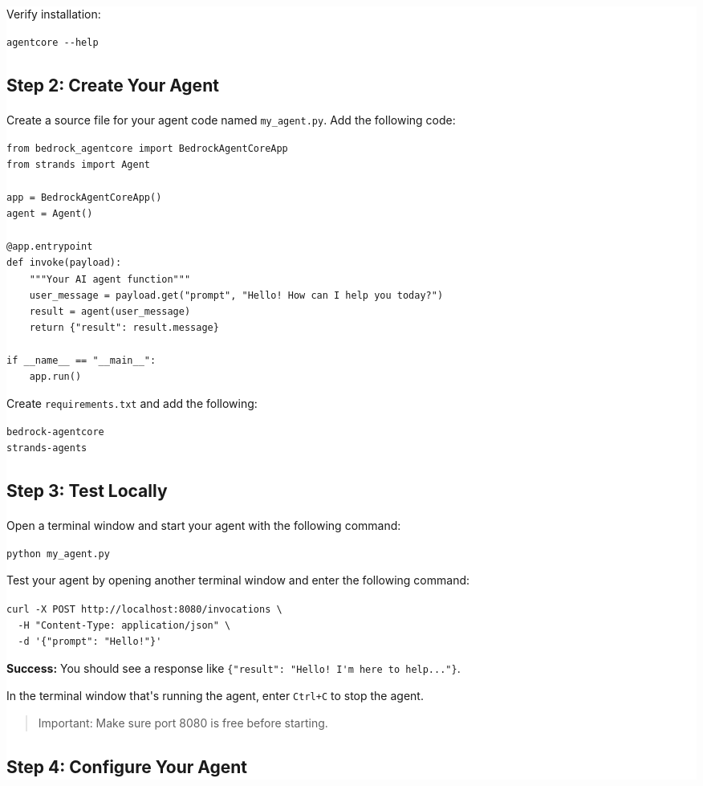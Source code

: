 Verify installation:

```
agentcore --help
```

## Step 2: Create Your Agent

Create a source file for your agent code named `my_agent.py`. Add the following code:

```
from bedrock_agentcore import BedrockAgentCoreApp
from strands import Agent

app = BedrockAgentCoreApp()
agent = Agent()

@app.entrypoint
def invoke(payload):
    """Your AI agent function"""
    user_message = payload.get("prompt", "Hello! How can I help you today?")
    result = agent(user_message)
    return {"result": result.message}

if __name__ == "__main__":
    app.run()
```

Create `requirements.txt` and add the following:

```
bedrock-agentcore
strands-agents
```

## Step 3: Test Locally

Open a terminal window and start your agent with the following command:

```
python my_agent.py
```

Test your agent by opening another terminal window and enter the following command:

```
curl -X POST http://localhost:8080/invocations \
  -H "Content-Type: application/json" \
  -d '{"prompt": "Hello!"}'
```

**Success:** You should see a response like `{"result": "Hello! I'm here to help..."}`.

In the terminal window that's running the agent, enter `Ctrl+C` to stop the agent.

> Important: Make sure port 8080 is free before starting.

## Step 4: Configure Your Agent
